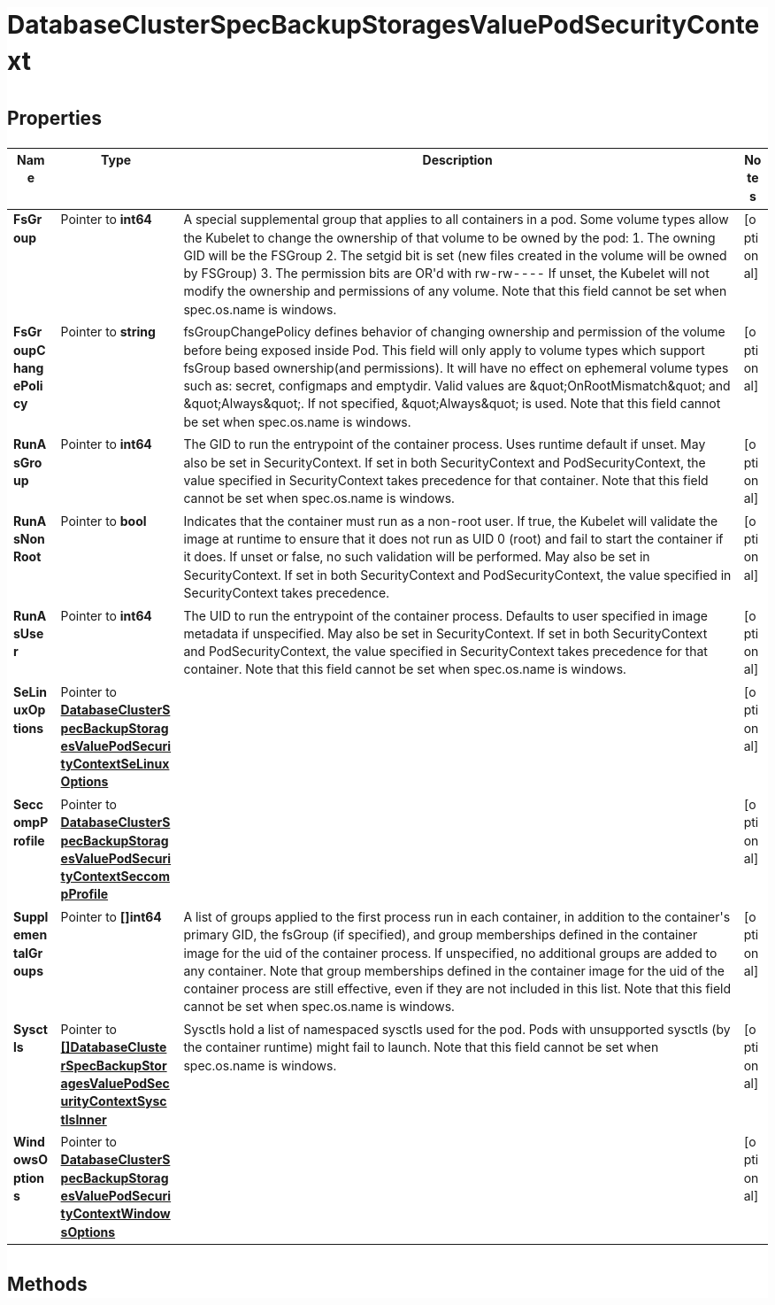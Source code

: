 # DatabaseClusterSpecBackupStoragesValuePodSecurityContext

## Properties

Name | Type | Description | Notes
------------ | ------------- | ------------- | -------------
**FsGroup** | Pointer to **int64** | A special supplemental group that applies to all containers in a pod. Some volume types allow the Kubelet to change the ownership of that volume to be owned by the pod:   1. The owning GID will be the FSGroup 2. The setgid bit is set (new files created in the volume will be owned by FSGroup) 3. The permission bits are OR&#39;d with rw-rw----   If unset, the Kubelet will not modify the ownership and permissions of any volume. Note that this field cannot be set when spec.os.name is windows. | [optional] 
**FsGroupChangePolicy** | Pointer to **string** | fsGroupChangePolicy defines behavior of changing ownership and permission of the volume before being exposed inside Pod. This field will only apply to volume types which support fsGroup based ownership(and permissions). It will have no effect on ephemeral volume types such as: secret, configmaps and emptydir. Valid values are \&quot;OnRootMismatch\&quot; and \&quot;Always\&quot;. If not specified, \&quot;Always\&quot; is used. Note that this field cannot be set when spec.os.name is windows. | [optional] 
**RunAsGroup** | Pointer to **int64** | The GID to run the entrypoint of the container process. Uses runtime default if unset. May also be set in SecurityContext.  If set in both SecurityContext and PodSecurityContext, the value specified in SecurityContext takes precedence for that container. Note that this field cannot be set when spec.os.name is windows. | [optional] 
**RunAsNonRoot** | Pointer to **bool** | Indicates that the container must run as a non-root user. If true, the Kubelet will validate the image at runtime to ensure that it does not run as UID 0 (root) and fail to start the container if it does. If unset or false, no such validation will be performed. May also be set in SecurityContext.  If set in both SecurityContext and PodSecurityContext, the value specified in SecurityContext takes precedence. | [optional] 
**RunAsUser** | Pointer to **int64** | The UID to run the entrypoint of the container process. Defaults to user specified in image metadata if unspecified. May also be set in SecurityContext.  If set in both SecurityContext and PodSecurityContext, the value specified in SecurityContext takes precedence for that container. Note that this field cannot be set when spec.os.name is windows. | [optional] 
**SeLinuxOptions** | Pointer to [**DatabaseClusterSpecBackupStoragesValuePodSecurityContextSeLinuxOptions**](DatabaseClusterSpecBackupStoragesValuePodSecurityContextSeLinuxOptions.md) |  | [optional] 
**SeccompProfile** | Pointer to [**DatabaseClusterSpecBackupStoragesValuePodSecurityContextSeccompProfile**](DatabaseClusterSpecBackupStoragesValuePodSecurityContextSeccompProfile.md) |  | [optional] 
**SupplementalGroups** | Pointer to **[]int64** | A list of groups applied to the first process run in each container, in addition to the container&#39;s primary GID, the fsGroup (if specified), and group memberships defined in the container image for the uid of the container process. If unspecified, no additional groups are added to any container. Note that group memberships defined in the container image for the uid of the container process are still effective, even if they are not included in this list. Note that this field cannot be set when spec.os.name is windows. | [optional] 
**Sysctls** | Pointer to [**[]DatabaseClusterSpecBackupStoragesValuePodSecurityContextSysctlsInner**](DatabaseClusterSpecBackupStoragesValuePodSecurityContextSysctlsInner.md) | Sysctls hold a list of namespaced sysctls used for the pod. Pods with unsupported sysctls (by the container runtime) might fail to launch. Note that this field cannot be set when spec.os.name is windows. | [optional] 
**WindowsOptions** | Pointer to [**DatabaseClusterSpecBackupStoragesValuePodSecurityContextWindowsOptions**](DatabaseClusterSpecBackupStoragesValuePodSecurityContextWindowsOptions.md) |  | [optional] 

## Methods
